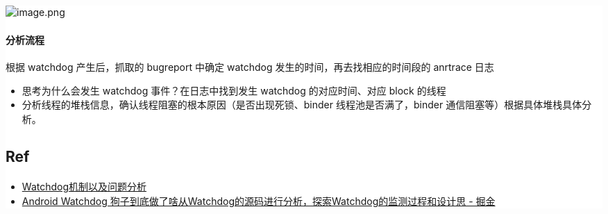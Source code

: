 ![image.png](https://raw.githubusercontent.com/hacket/ObsidianOSS/master/obsidian/202504260110620.png)

#### 分析流程

根据 watchdog 产生后，抓取的 bugreport 中确定 watchdog 发生的时间，再去找相应的时间段的 anrtrace 日志

- 思考为什么会发生 watchdog 事件？在日志中找到发生 watchdog 的对应时间、对应 block 的线程
- 分析线程的堆栈信息，确认线程阻塞的根本原因（是否出现死锁、binder 线程池是否满了，binder 通信阻塞等）根据具体堆栈具体分析。

## Ref

- [Watchdog机制以及问题分析](https://duanqz.github.io/2015-10-12-Watchdog-Analysis)
- [Android Watchdog 狗子到底做了啥从Watchdog的源码进行分析，探索Watchdog的监测过程和设计思 - 掘金](https://juejin.cn/post/7215498393429983291)
